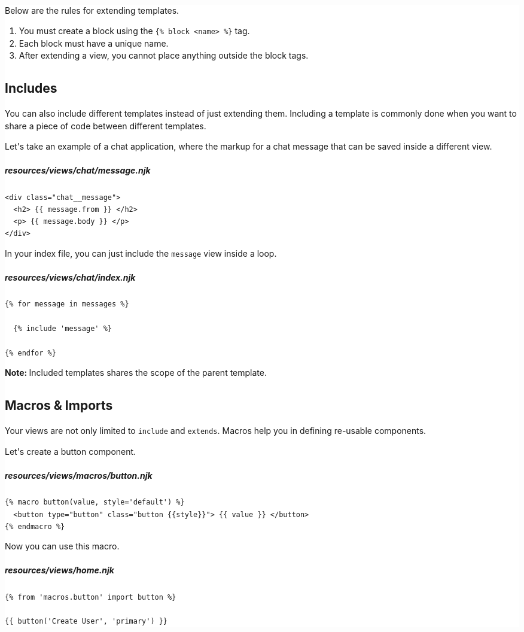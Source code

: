 
Below are the rules for extending templates.

1. You must create a block using the `{% block <name> %}` tag.
2. Each block must have a unique name.
3. After extending a view, you cannot place anything outside the block tags.

## Includes

You can also include different templates instead of just extending them. Including a template is commonly done when you want to share a piece of code between different templates.

Let's take an example of a chat application, where the markup for a chat message that can be saved inside a different view.

##### resources/views/chat/message.njk
```twig
<div class="chat__message">
  <h2> {{ message.from }} </h2>
  <p> {{ message.body }} </p>
</div>
```

In your index file, you can just include the `message` view inside a loop.

##### resources/views/chat/index.njk
```twig
{% for message in messages %}

  {% include 'message' %}

{% endfor %}
```

<div class="note"> <strong> Note: </strong> Included templates shares the scope of the parent template.</div>

## Macros & Imports

Your views are not only limited to `include` and `extends`. Macros help you in defining re-usable components.

Let's create a button component.

##### resources/views/macros/button.njk
```twig
{% macro button(value, style='default') %}
  <button type="button" class="button {{style}}"> {{ value }} </button>
{% endmacro %}
```

Now you can use this macro.

##### resources/views/home.njk
```twig
{% from 'macros.button' import button %}

{{ button('Create User', 'primary') }}
```
